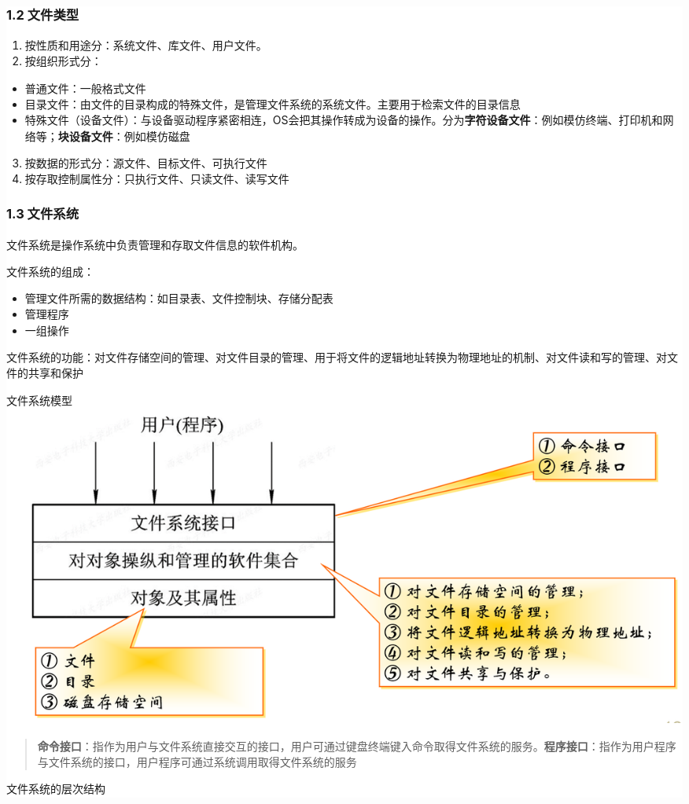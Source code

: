 ### 1.2 文件类型

1. 按性质和用途分：系统文件、库文件、用户文件。
2. 按组织形式分：

- 普通文件：一般格式文件
- 目录文件：由文件的目录构成的特殊文件，是管理文件系统的系统文件。主要用于检索文件的目录信息
- 特殊文件（设备文件）：与设备驱动程序紧密相连，OS会把其操作转成为设备的操作。分为**字符设备文件**：例如模仿终端、打印机和网络等；**块设备文件**：例如模仿磁盘

3. 按数据的形式分：源文件、目标文件、可执行文件
4. 按存取控制属性分：只执行文件、只读文件、读写文件

### 1.3 文件系统

文件系统是操作系统中负责管理和存取文件信息的软件机构。

文件系统的组成：

- 管理文件所需的数据结构：如目录表、文件控制块、存储分配表
- 管理程序
- 一组操作

文件系统的功能：对文件存储空间的管理、对文件目录的管理、用于将文件的逻辑地址转换为物理地址的机制、对文件读和写的管理、对文件的共享和保护

文件系统模型
![8-2文件系统模型](../assets/img/os/Images/8-2文件系统模型.png)

>**命令接口**：指作为用户与文件系统直接交互的接口，用户可通过键盘终端键入命令取得文件系统的服务。**程序接口**：指作为用户程序与文件系统的接口，用户程序可通过系统调用取得文件系统的服务

文件系统的层次结构